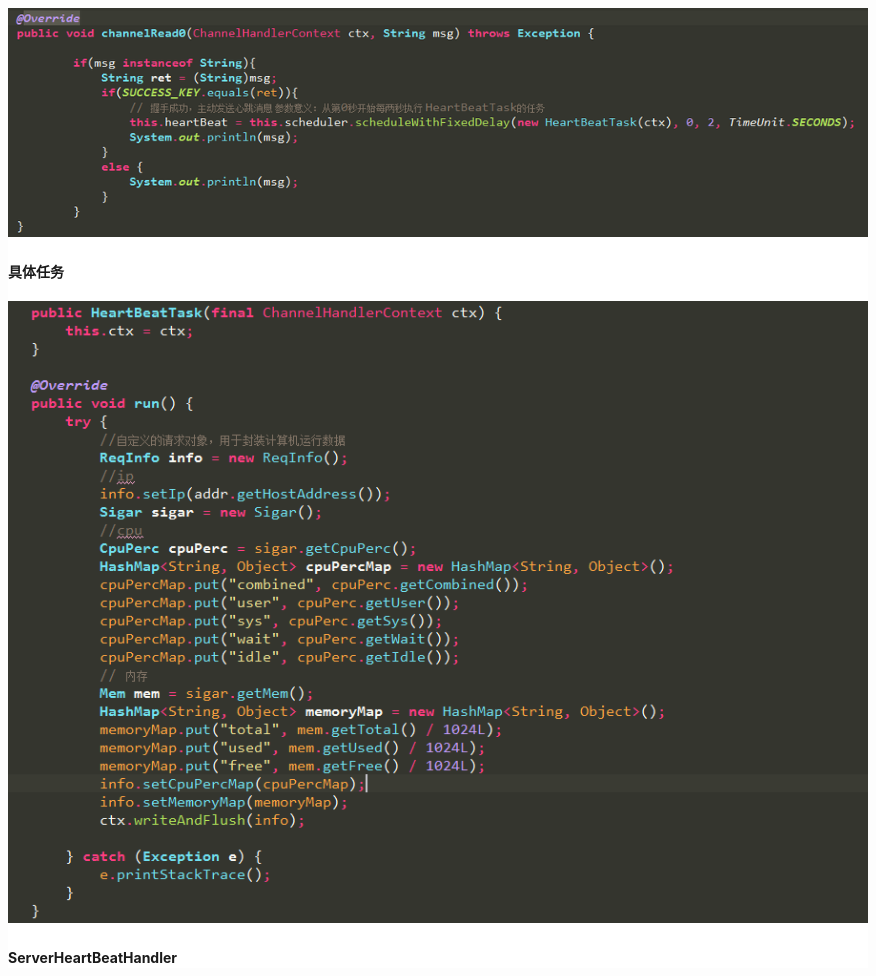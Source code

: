 ![img](/img/blogarticles/Netty01/heart-beat-client2.png)   

#### 具体任务  

![img](/img/blogarticles/Netty01/heart-beat-task.png)    

#### ServerHeartBeatHandler  
